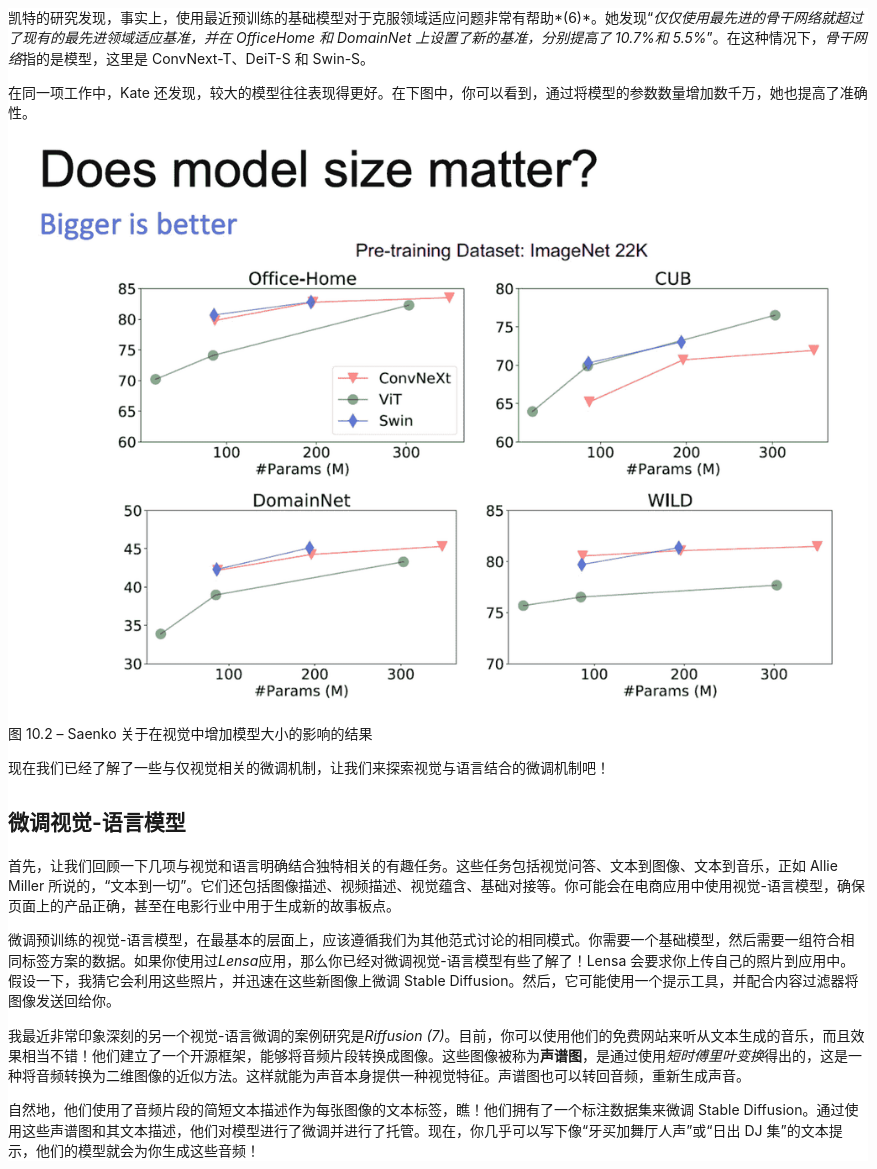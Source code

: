 凯特的研究发现，事实上，使用最近预训练的基础模型对于克服领域适应问题非常有帮助*(6)*。她发现“*仅仅使用最先进的骨干网络就超过了现有的最先进领域适应基准，并在 OfficeHome 和 DomainNet 上设置了新的基准，分别提高了 10.7%和 5.5%*”。在这种情况下，*骨干网络*指的是模型，这里是 ConvNext-T、DeiT-S 和 Swin-S。

在同一项工作中，Kate 还发现，较大的模型往往表现得更好。在下图中，你可以看到，通过将模型的参数数量增加数千万，她也提高了准确性。

![图 10.2 – Saenko 关于在视觉中增加模型大小的影响的结果](img/B18942_Figure_10_02.jpg)

图 10.2 – Saenko 关于在视觉中增加模型大小的影响的结果

现在我们已经了解了一些与仅视觉相关的微调机制，让我们来探索视觉与语言结合的微调机制吧！

## 微调视觉-语言模型

首先，让我们回顾一下几项与视觉和语言明确结合独特相关的有趣任务。这些任务包括视觉问答、文本到图像、文本到音乐，正如 Allie Miller 所说的，“文本到一切”。它们还包括图像描述、视频描述、视觉蕴含、基础对接等。你可能会在电商应用中使用视觉-语言模型，确保页面上的产品正确，甚至在电影行业中用于生成新的故事板点。

微调预训练的视觉-语言模型，在最基本的层面上，应该遵循我们为其他范式讨论的相同模式。你需要一个基础模型，然后需要一组符合相同标签方案的数据。如果你使用过*Lensa*应用，那么你已经对微调视觉-语言模型有些了解了！Lensa 会要求你上传自己的照片到应用中。假设一下，我猜它会利用这些照片，并迅速在这些新图像上微调 Stable Diffusion。然后，它可能使用一个提示工具，并配合内容过滤器将图像发送回给你。

我最近非常印象深刻的另一个视觉-语言微调的案例研究是*Riffusion* *(7)*。目前，你可以使用他们的免费网站来听从文本生成的音乐，而且效果相当不错！他们建立了一个开源框架，能够将音频片段转换成图像。这些图像被称为**声谱图**，是通过使用*短时傅里叶变换*得出的，这是一种将音频转换为二维图像的近似方法。这样就能为声音本身提供一种视觉特征。声谱图也可以转回音频，重新生成声音。

自然地，他们使用了音频片段的简短文本描述作为每张图像的文本标签，瞧！他们拥有了一个标注数据集来微调 Stable Diffusion。通过使用这些声谱图和其文本描述，他们对模型进行了微调并进行了托管。现在，你几乎可以写下像“牙买加舞厅人声”或“日出 DJ 集”的文本提示，他们的模型就会为你生成这些音频！

